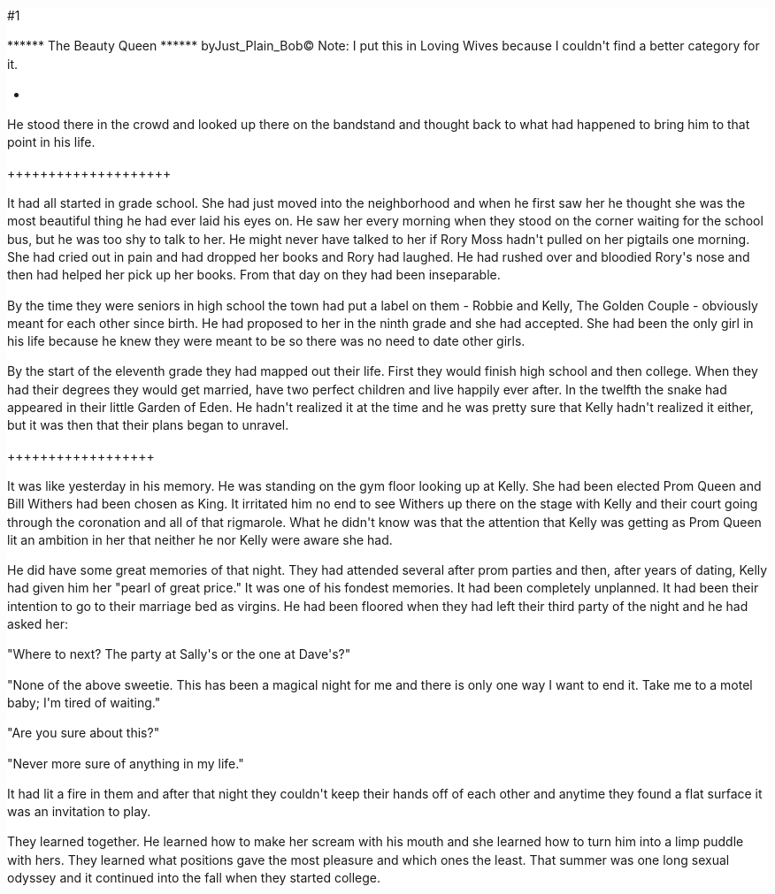 #1 

 

 ****** The Beauty Queen ****** byJust_Plain_Bob© Note: I put this in Loving Wives because I couldn't find a better category for it. 

 * 

 He stood there in the crowd and looked up there on the bandstand and thought back to what had happened to bring him to that point in his life. 

 ++++++++++++++++++++ 

 It had all started in grade school. She had just moved into the neighborhood and when he first saw her he thought she was the most beautiful thing he had ever laid his eyes on. He saw her every morning when they stood on the corner waiting for the school bus, but he was too shy to talk to her. He might never have talked to her if Rory Moss hadn't pulled on her pigtails one morning. She had cried out in pain and had dropped her books and Rory had laughed. He had rushed over and bloodied Rory's nose and then had helped her pick up her books. From that day on they had been inseparable. 

 By the time they were seniors in high school the town had put a label on them - Robbie and Kelly, The Golden Couple - obviously meant for each other since birth. He had proposed to her in the ninth grade and she had accepted. She had been the only girl in his life because he knew they were meant to be so there was no need to date other girls. 

 By the start of the eleventh grade they had mapped out their life. First they would finish high school and then college. When they had their degrees they would get married, have two perfect children and live happily ever after. In the twelfth the snake had appeared in their little Garden of Eden. He hadn't realized it at the time and he was pretty sure that Kelly hadn't realized it either, but it was then that their plans began to unravel. 

 ++++++++++++++++++ 

 It was like yesterday in his memory. He was standing on the gym floor looking up at Kelly. She had been elected Prom Queen and Bill Withers had been chosen as King. It irritated him no end to see Withers up there on the stage with Kelly and their court going through the coronation and all of that rigmarole. What he didn't know was that the attention that Kelly was getting as Prom Queen lit an ambition in her that neither he nor Kelly were aware she had. 

 He did have some great memories of that night. They had attended several after prom parties and then, after years of dating, Kelly had given him her "pearl of great price." It was one of his fondest memories. It had been completely unplanned. It had been their intention to go to their marriage bed as virgins. He had been floored when they had left their third party of the night and he had asked her: 

 "Where to next? The party at Sally's or the one at Dave's?" 

 "None of the above sweetie. This has been a magical night for me and there is only one way I want to end it. Take me to a motel baby; I'm tired of waiting." 

 "Are you sure about this?" 

 "Never more sure of anything in my life." 

 It had lit a fire in them and after that night they couldn't keep their hands off of each other and anytime they found a flat surface it was an invitation to play. 

 They learned together. He learned how to make her scream with his mouth and she learned how to turn him into a limp puddle with hers. They learned what positions gave the most pleasure and which ones the least. That summer was one long sexual odyssey and it continued into the fall when they started college. 

